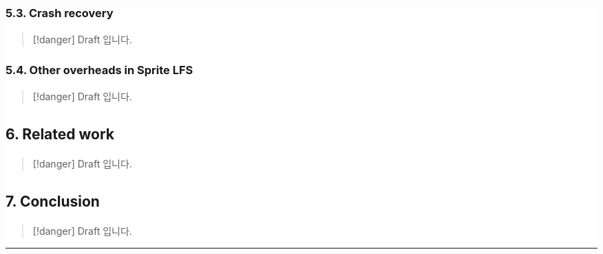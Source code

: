 ### 5.3. Crash recovery

> [!danger] Draft 입니다.

### 5.4. Other overheads in Sprite LFS

> [!danger] Draft 입니다.

## 6. Related work

> [!danger] Draft 입니다.

## 7. Conclusion

> [!danger] Draft 입니다.

---
[^active-portion]: 이게 정확히 어떤 것을 의미하는 지는 잘 모르겠음.
[^log-block-pointer]: 뭔소린지 모르겠다.
[^write-large-file-on-thread]: 이것도 모르겠다. Live data block 을 skip 한다면 결국엔 상관없는 것 아닌가.
[^long-lived-data]: 본문에서는 long-lived data 에서의 문제에 대해 다음과 같은 예시로 설명하지만, 뭔소린지 모르겠다: "In the simplest case where the log works circularly across the disk and live data is copied back into the log, all of the longlived files will have to be copied in every pass of the log across the disk." 
[^dirty-block-cache]: 어떤 상황인지 잘 감이 안오긴 한다 그쵸?
[^time-byte]: 어느샌가 time 에서 byte 로 단위가 바꿔었는데 그냥 그런갑다 하자.
[^cold-start]: 이게 뭔지는 잘 모르겠음. Disk capacity utilization 을 바꿨을 때 cold start 를 하지 않는다는 것인가?
[^fraction-of-segments]: 세로축 "Fraction of segments" 뭔지 모르겠음.
[^simulation-result-inspection]: 많은 cold segment 가 threshold 근처에 잔류하는 것과 write cost 가 올라가는 것에 대해 대강 감은 오지만 아직 명확하게 어떤 연관성이 있는지는 와닿지 않는다.
[^reread-sequential]: 왜 seek 이 들어가지?
